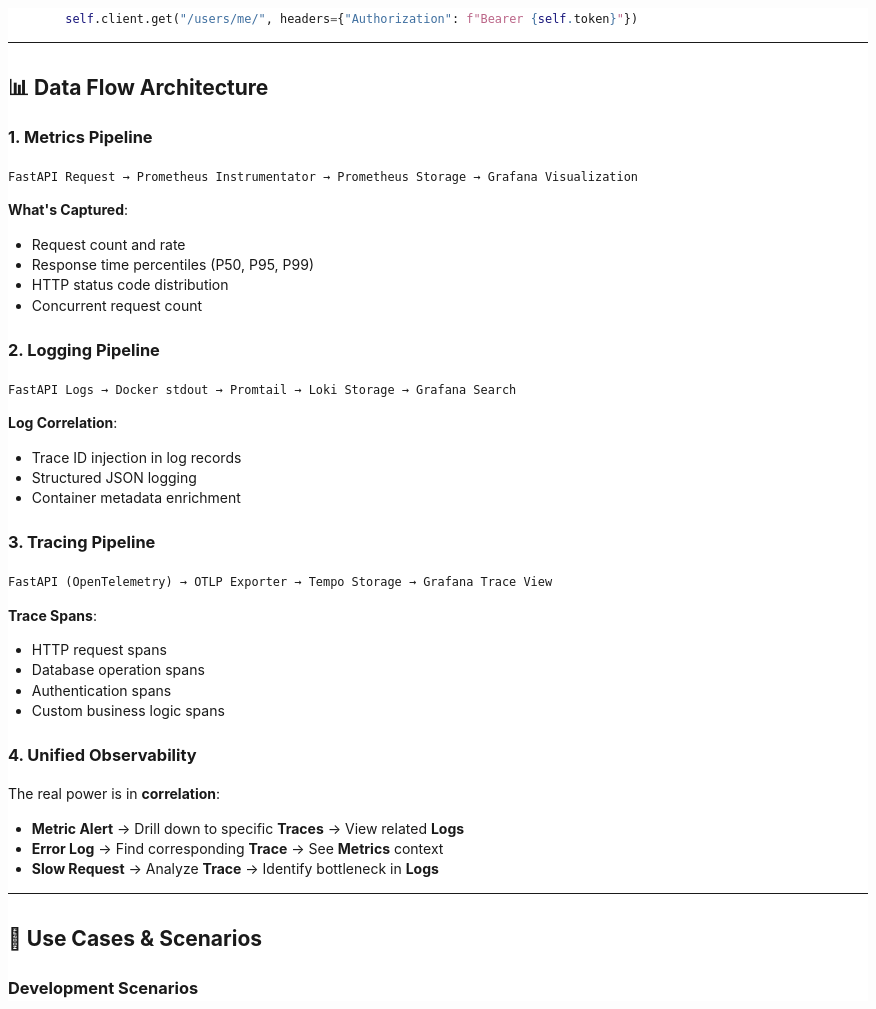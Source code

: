 ```python
        self.client.get("/users/me/", headers={"Authorization": f"Bearer {self.token}"})
```

---

## 📊 Data Flow Architecture

### 1. **Metrics Pipeline** 
```
FastAPI Request → Prometheus Instrumentator → Prometheus Storage → Grafana Visualization
```

**What's Captured**:
- Request count and rate
- Response time percentiles (P50, P95, P99)
- HTTP status code distribution
- Concurrent request count

### 2. **Logging Pipeline**
```
FastAPI Logs → Docker stdout → Promtail → Loki Storage → Grafana Search
```

**Log Correlation**:
- Trace ID injection in log records
- Structured JSON logging
- Container metadata enrichment

### 3. **Tracing Pipeline** 
```
FastAPI (OpenTelemetry) → OTLP Exporter → Tempo Storage → Grafana Trace View
```

**Trace Spans**:
- HTTP request spans
- Database operation spans
- Authentication spans
- Custom business logic spans

### 4. **Unified Observability**
The real power is in **correlation**:
- **Metric Alert** → Drill down to specific **Traces** → View related **Logs**
- **Error Log** → Find corresponding **Trace** → See **Metrics** context
- **Slow Request** → Analyze **Trace** → Identify bottleneck in **Logs**

---

## 🎯 Use Cases & Scenarios

### Development Scenarios
